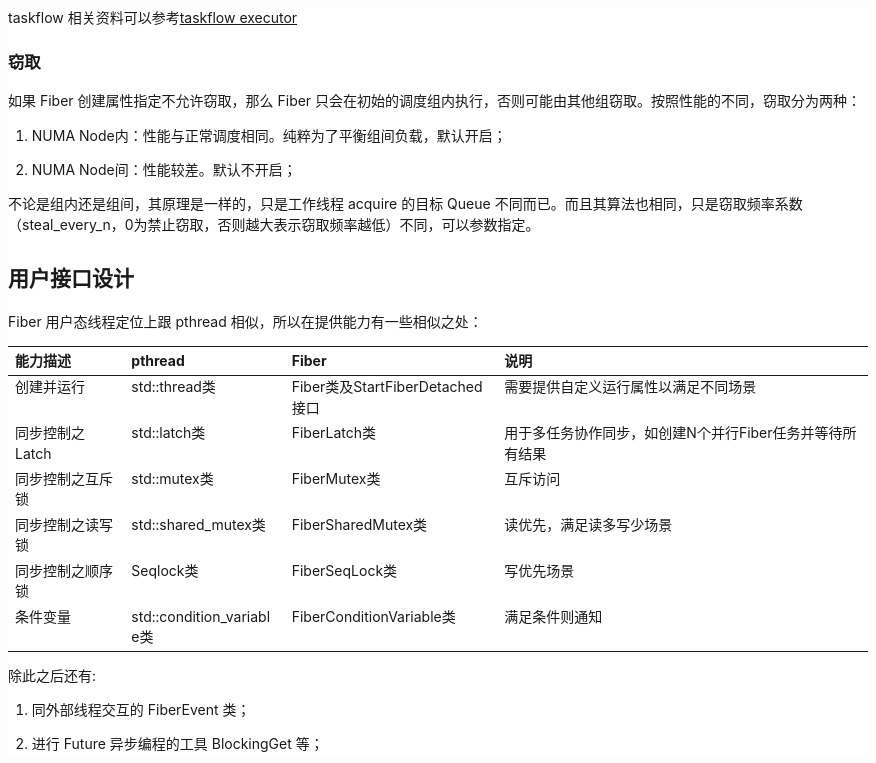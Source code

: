   taskflow 相关资料可以参考[taskflow executor](https://github.com/taskflow/taskflow/blob/master/taskflow/core/executor.hpp)

### 窃取

如果 Fiber 创建属性指定不允许窃取，那么 Fiber 只会在初始的调度组内执行，否则可能由其他组窃取。按照性能的不同，窃取分为两种：

1. NUMA Node内：性能与正常调度相同。纯粹为了平衡组间负载，默认开启；

2. NUMA Node间：性能较差。默认不开启；

不论是组内还是组间，其原理是一样的，只是工作线程 acquire 的目标 Queue 不同而已。而且其算法也相同，只是窃取频率系数（steal_every_n，0为禁止窃取，否则越大表示窃取频率越低）不同，可以参数指定。

## 用户接口设计

Fiber 用户态线程定位上跟 pthread 相似，所以在提供能力有一些相似之处：

| 能力描述 | pthread  |   Fiber   |    说明   |  
| :-----------------------------| :-------------------------|:----------------------------|:----------------------------------------------------------|
|创建并运行|std::thread类|Fiber类及StartFiberDetached接口|需要提供自定义运行属性以满足不同场景|
|同步控制之Latch|std::latch类|FiberLatch类|用于多任务协作同步，如创建N个并行Fiber任务并等待所有结果|
|同步控制之互斥锁|std::mutex类|FiberMutex类|互斥访问|
|同步控制之读写锁|std::shared_mutex类|FiberSharedMutex类|读优先，满足读多写少场景|
|同步控制之顺序锁|Seqlock类|FiberSeqLock类|写优先场景|
|条件变量|std::condition_variable类|FiberConditionVariable类|满足条件则通知|

除此之后还有:

1. 同外部线程交互的 FiberEvent 类；

2. 进行 Future 异步编程的工具 BlockingGet 等；
